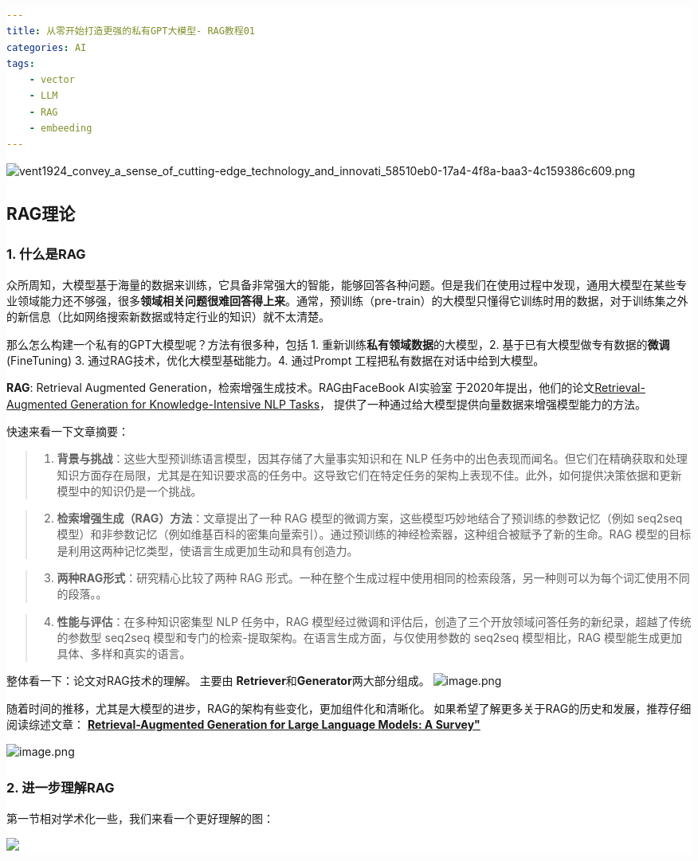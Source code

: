 ```yaml
---
title: 从零开始打造更强的私有GPT大模型- RAG教程01
categories: AI
tags: 
    - vector 
    - LLM
    - RAG
    - embeeding
---
```

![vent1924_convey_a_sense_of_cutting-edge_technology_and_innovati_58510eb0-17a4-4f8a-baa3-4c159386c609.png](https://s.alidraft.com/vent/vent1924_convey_a_sense_of_cutting-edge_technology_and_innovati_58510eb0-17a4-4f8a-baa3-4c159386c609.png)

## RAG理论
### 1. 什么是RAG
众所周知，大模型基于海量的数据来训练，它具备非常强大的智能，能够回答各种问题。但是我们在使用过程中发现，通用大模型在某些专业领域能力还不够强，很多**领域相关问题很难回答得上来**。通常，预训练（pre-train）的大模型只懂得它训练时用的数据，对于训练集之外的新信息（比如网络搜索新数据或特定行业的知识）就不太清楚。

那么怎么构建一个私有的GPT大模型呢？方法有很多种，包括 1. 重新训练**私有领域数据**的大模型，2. 基于已有大模型做专有数据的**微调**(FineTuning) 3. 通过RAG技术，优化大模型基础能力。4. 通过Prompt 工程把私有数据在对话中给到大模型。

**RAG**: Retrieval Augmented Generation，检索增强生成技术。RAG由FaceBook AI实验室 于2020年提出，他们的论文[Retrieval-Augmented Generation for Knowledge-Intensive NLP Tasks](https://arxiv.org/abs/2005.11401)， 提供了一种通过给大模型提供向量数据来增强模型能力的方法。

快速来看一下文章摘要：

> 1. **背景与挑战**：这些大型预训练语言模型，因其存储了大量事实知识和在 NLP 任务中的出色表现而闻名。但它们在精确获取和处理知识方面存在局限，尤其是在知识要求高的任务中。这导致它们在特定任务的架构上表现不佳。此外，如何提供决策依据和更新模型中的知识仍是一个挑战。
    
> 2. **检索增强生成（RAG）方法**：文章提出了一种 RAG 模型的微调方案，这些模型巧妙地结合了预训练的参数记忆（例如 seq2seq 模型）和非参数记忆（例如维基百科的密集向量索引）。通过预训练的神经检索器，这种组合被赋予了新的生命。RAG 模型的目标是利用这两种记忆类型，使语言生成更加生动和具有创造力。
    
>3. **两种RAG形式**：研究精心比较了两种 RAG 形式。一种在整个生成过程中使用相同的检索段落，另一种则可以为每个词汇使用不同的段落。。
    
>4. **性能与评估**：在多种知识密集型 NLP 任务中，RAG 模型经过微调和评估后，创造了三个开放领域问答任务的新纪录，超越了传统的参数型 seq2seq 模型和专门的检索-提取架构。在语言生成方面，与仅使用参数的 seq2seq 模型相比，RAG 模型能生成更加具体、多样和真实的语言。


整体看一下：论文对RAG技术的理解。 主要由 **Retriever**和**Generator**两大部分组成。
![image.png](https://s.zhangguiyi.cn/vent/202312181613600.png)

随着时间的推移，尤其是大模型的进步，RAG的架构有些变化，更加组件化和清晰化。
如果希望了解更多关于RAG的历史和发展，推荐仔细阅读综述文章： **[Retrieval-Augmented Generation for Large Language Models: A Survey"](https://arxiv.org/pdf/2312.10997.pdf)** 

![image.png](https://s.alidraft.com/vent/202312211120837.png)

### 2. 进一步理解RAG

第一节相对学术化一些，我们来看一个更好理解的图：

![](https://docs.llamaindex.ai/en/stable/_images/basic_rag.png)

